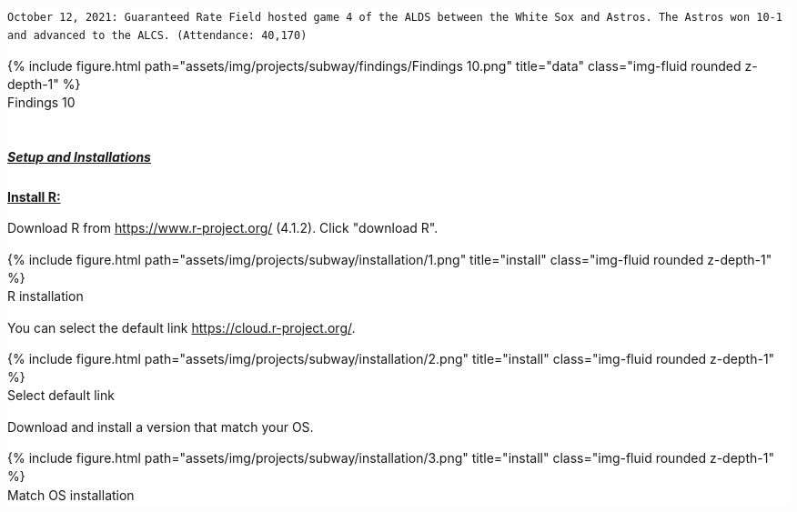     October 12, 2021: Guaranteed Rate Field hosted game 4 of the ALDS between the White Sox and Astros. The Astros won 10-1 and advanced to the ALCS. (Attendance: 40,170)
</p>

<div class="row">
    <div class="col-sm mt-3 mt-md-0">
        {% include figure.html path="assets/img/projects/subway/findings/Findings 10.png" title="data" class="img-fluid rounded z-depth-1" %}
    </div>
</div>
<div class="caption">
    Findings 10
</div>
<br>

<h5><u>Setup and Installations</u></h5>

<u><b>Install R:</b></u> <br>

Download R from <a href="https://www.r-project.org/">https://www.r-project.org/</a> (4.1.2). Click "download R".

<div class="row">
    <div class="col-sm mt-3 mt-md-0">
        {% include figure.html path="assets/img/projects/subway/installation/1.png" title="install" class="img-fluid rounded z-depth-1" %}
    </div>
</div>
<div class="caption">
    R installation
</div>

You can select the default link <a href="https://cloud.r-project.org">https://cloud.r-project.org/</a>.

<div class="row">
    <div class="col-sm mt-3 mt-md-0">
        {% include figure.html path="assets/img/projects/subway/installation/2.png" title="install" class="img-fluid rounded z-depth-1" %}
    </div>
</div>
<div class="caption">
    Select default link
</div>

Download and install a version that match your OS.

<div class="row">
    <div class="col-sm mt-3 mt-md-0">
        {% include figure.html path="assets/img/projects/subway/installation/3.png" title="install" class="img-fluid rounded z-depth-1" %}
    </div>
</div>
<div class="caption">
    Match OS installation
</div>
